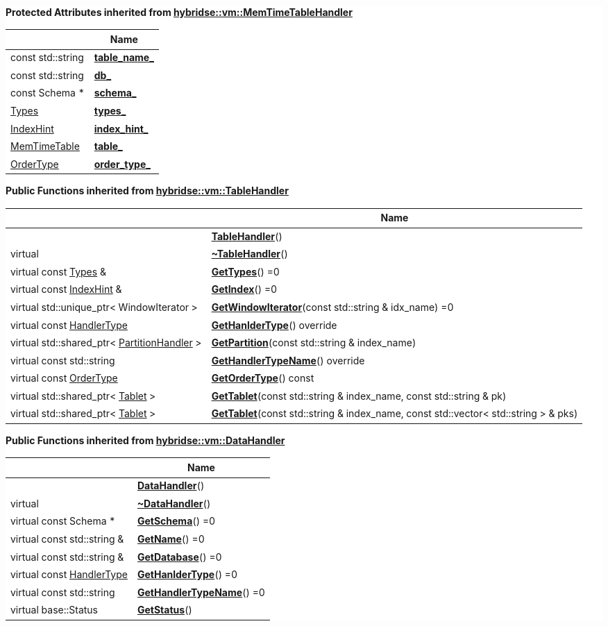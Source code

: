 **Protected Attributes inherited from [hybridse::vm::MemTimeTableHandler](/hybridse/usage/api/markdownClasses/classhybridse_1_1vm_1_1_mem_time_table_handler.md)**

|                | Name           |
| -------------- | -------------- |
| const std::string | **[table_name_](/hybridse/usage/api/markdownClasses/classhybridse_1_1vm_1_1_mem_time_table_handler.md#variable-table_name_)**  |
| const std::string | **[db_](/hybridse/usage/api/markdownClasses/classhybridse_1_1vm_1_1_mem_time_table_handler.md#variable-db_)**  |
| const Schema * | **[schema_](/hybridse/usage/api/markdownClasses/classhybridse_1_1vm_1_1_mem_time_table_handler.md#variable-schema_)**  |
| [Types](/hybridse/usage/api/markdownNamespaces/namespacehybridse_1_1vm.md#typedef-types) | **[types_](/hybridse/usage/api/markdownClasses/classhybridse_1_1vm_1_1_mem_time_table_handler.md#variable-types_)**  |
| [IndexHint](/hybridse/usage/api/markdownNamespaces/namespacehybridse_1_1vm.md#typedef-indexhint) | **[index_hint_](/hybridse/usage/api/markdownClasses/classhybridse_1_1vm_1_1_mem_time_table_handler.md#variable-index_hint_)**  |
| [MemTimeTable](/hybridse/usage/api/markdownNamespaces/namespacehybridse_1_1vm.md#typedef-memtimetable) | **[table_](/hybridse/usage/api/markdownClasses/classhybridse_1_1vm_1_1_mem_time_table_handler.md#variable-table_)**  |
| [OrderType](/hybridse/usage/api/markdownNamespaces/namespacehybridse_1_1vm.md#enum-ordertype) | **[order_type_](/hybridse/usage/api/markdownClasses/classhybridse_1_1vm_1_1_mem_time_table_handler.md#variable-order_type_)**  |

**Public Functions inherited from [hybridse::vm::TableHandler](/hybridse/usage/api/markdownClasses/classhybridse_1_1vm_1_1_table_handler.md)**

|                | Name           |
| -------------- | -------------- |
| | **[TableHandler](/hybridse/usage/api/markdownClasses/classhybridse_1_1vm_1_1_table_handler.md#function-tablehandler)**() |
| virtual | **[~TableHandler](/hybridse/usage/api/markdownClasses/classhybridse_1_1vm_1_1_table_handler.md#function-~tablehandler)**() |
| virtual const [Types](/hybridse/usage/api/markdownNamespaces/namespacehybridse_1_1vm.md#typedef-types) & | **[GetTypes](/hybridse/usage/api/markdownClasses/classhybridse_1_1vm_1_1_table_handler.md#function-gettypes)**() =0 |
| virtual const [IndexHint](/hybridse/usage/api/markdownNamespaces/namespacehybridse_1_1vm.md#typedef-indexhint) & | **[GetIndex](/hybridse/usage/api/markdownClasses/classhybridse_1_1vm_1_1_table_handler.md#function-getindex)**() =0 |
| virtual std::unique_ptr< WindowIterator > | **[GetWindowIterator](/hybridse/usage/api/markdownClasses/classhybridse_1_1vm_1_1_table_handler.md#function-getwindowiterator)**(const std::string & idx_name) =0 |
| virtual const [HandlerType](/hybridse/usage/api/markdownNamespaces/namespacehybridse_1_1vm.md#enum-handlertype) | **[GetHanlderType](/hybridse/usage/api/markdownClasses/classhybridse_1_1vm_1_1_table_handler.md#function-gethanldertype)**() override |
| virtual std::shared_ptr< [PartitionHandler](/hybridse/usage/api/markdownClasses/classhybridse_1_1vm_1_1_partition_handler.md) > | **[GetPartition](/hybridse/usage/api/markdownClasses/classhybridse_1_1vm_1_1_table_handler.md#function-getpartition)**(const std::string & index_name) |
| virtual const std::string | **[GetHandlerTypeName](/hybridse/usage/api/markdownClasses/classhybridse_1_1vm_1_1_table_handler.md#function-gethandlertypename)**() override |
| virtual const [OrderType](/hybridse/usage/api/markdownNamespaces/namespacehybridse_1_1vm.md#enum-ordertype) | **[GetOrderType](/hybridse/usage/api/markdownClasses/classhybridse_1_1vm_1_1_table_handler.md#function-getordertype)**() const |
| virtual std::shared_ptr< [Tablet](/hybridse/usage/api/markdownClasses/classhybridse_1_1vm_1_1_tablet.md) > | **[GetTablet](/hybridse/usage/api/markdownClasses/classhybridse_1_1vm_1_1_table_handler.md#function-gettablet)**(const std::string & index_name, const std::string & pk) |
| virtual std::shared_ptr< [Tablet](/hybridse/usage/api/markdownClasses/classhybridse_1_1vm_1_1_tablet.md) > | **[GetTablet](/hybridse/usage/api/markdownClasses/classhybridse_1_1vm_1_1_table_handler.md#function-gettablet)**(const std::string & index_name, const std::vector< std::string > & pks) |

**Public Functions inherited from [hybridse::vm::DataHandler](/hybridse/usage/api/markdownClasses/classhybridse_1_1vm_1_1_data_handler.md)**

|                | Name           |
| -------------- | -------------- |
| | **[DataHandler](/hybridse/usage/api/markdownClasses/classhybridse_1_1vm_1_1_data_handler.md#function-datahandler)**() |
| virtual | **[~DataHandler](/hybridse/usage/api/markdownClasses/classhybridse_1_1vm_1_1_data_handler.md#function-~datahandler)**() |
| virtual const Schema * | **[GetSchema](/hybridse/usage/api/markdownClasses/classhybridse_1_1vm_1_1_data_handler.md#function-getschema)**() =0 |
| virtual const std::string & | **[GetName](/hybridse/usage/api/markdownClasses/classhybridse_1_1vm_1_1_data_handler.md#function-getname)**() =0 |
| virtual const std::string & | **[GetDatabase](/hybridse/usage/api/markdownClasses/classhybridse_1_1vm_1_1_data_handler.md#function-getdatabase)**() =0 |
| virtual const [HandlerType](/hybridse/usage/api/markdownNamespaces/namespacehybridse_1_1vm.md#enum-handlertype) | **[GetHanlderType](/hybridse/usage/api/markdownClasses/classhybridse_1_1vm_1_1_data_handler.md#function-gethanldertype)**() =0 |
| virtual const std::string | **[GetHandlerTypeName](/hybridse/usage/api/markdownClasses/classhybridse_1_1vm_1_1_data_handler.md#function-gethandlertypename)**() =0 |
| virtual base::Status | **[GetStatus](/hybridse/usage/api/markdownClasses/classhybridse_1_1vm_1_1_data_handler.md#function-getstatus)**() |
